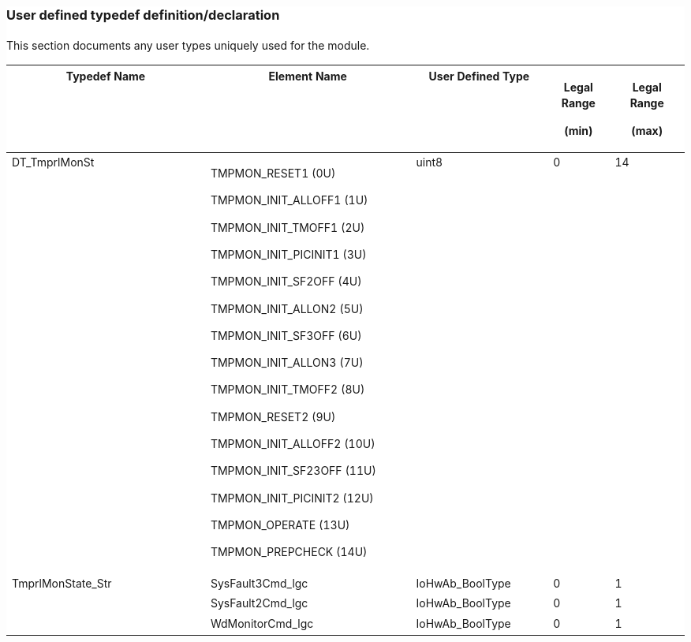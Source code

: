 ### User defined typedef definition/declaration 

This section documents any user types uniquely used for the module.

<table>
<colgroup>
<col style="width: 29%" />
<col style="width: 30%" />
<col style="width: 20%" />
<col style="width: 9%" />
<col style="width: 11%" />
</colgroup>
<thead>
<tr class="header">
<th>Typedef Name</th>
<th>Element Name</th>
<th>User Defined Type</th>
<th><p>Legal Range</p>
<p>(min)</p></th>
<th><p>Legal Range</p>
<p>(max)</p></th>
</tr>
</thead>
<tbody>
<tr class="odd">
<td>DT_TmprlMonSt</td>
<td><p>TMPMON_RESET1 (0U)</p>
<p>TMPMON_INIT_ALLOFF1 (1U)</p>
<p>TMPMON_INIT_TMOFF1 (2U)</p>
<p>TMPMON_INIT_PICINIT1 (3U)</p>
<p>TMPMON_INIT_SF2OFF (4U)</p>
<p>TMPMON_INIT_ALLON2 (5U)</p>
<p>TMPMON_INIT_SF3OFF (6U)</p>
<p>TMPMON_INIT_ALLON3 (7U)</p>
<p>TMPMON_INIT_TMOFF2 (8U)</p>
<p>TMPMON_RESET2 (9U)</p>
<p>TMPMON_INIT_ALLOFF2 (10U)</p>
<p>TMPMON_INIT_SF23OFF (11U)</p>
<p>TMPMON_INIT_PICINIT2 (12U)</p>
<p>TMPMON_OPERATE (13U)</p>
<p>TMPMON_PREPCHECK (14U)</p></td>
<td>uint8</td>
<td>0</td>
<td>14</td>
</tr>
<tr class="even">
<td rowspan="7">TmprlMonState_Str</td>
<td>SysFault3Cmd_lgc</td>
<td>IoHwAb_BoolType</td>
<td>0</td>
<td>1</td>
</tr>
<tr class="odd">
<td>SysFault2Cmd_lgc</td>
<td>IoHwAb_BoolType</td>
<td>0</td>
<td>1</td>
</tr>
<tr class="even">
<td>WdMonitorCmd_lgc</td>
<td>IoHwAb_BoolType</td>
<td>0</td>
<td>1</td>
</tr>